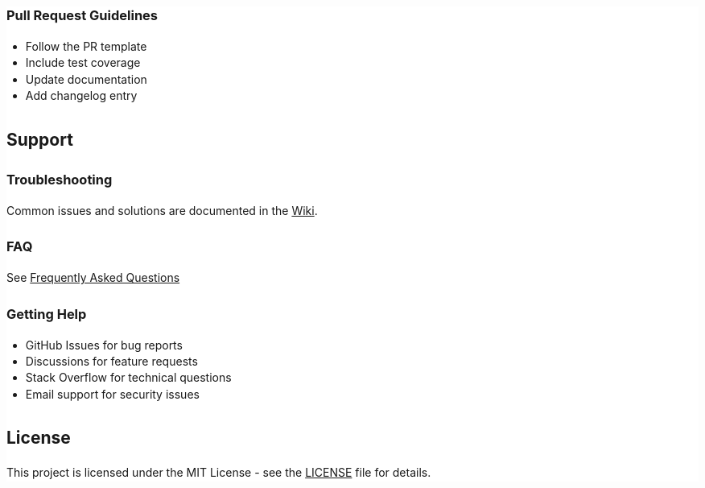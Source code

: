 ### Pull Request Guidelines

- Follow the PR template
- Include test coverage
- Update documentation
- Add changelog entry

## Support

### Troubleshooting

Common issues and solutions are documented in the [Wiki](docs/wiki).

### FAQ

See [Frequently Asked Questions](docs/faq.md)

### Getting Help

- GitHub Issues for bug reports
- Discussions for feature requests
- Stack Overflow for technical questions
- Email support for security issues

## License

This project is licensed under the MIT License - see the [LICENSE](LICENSE) file for details.